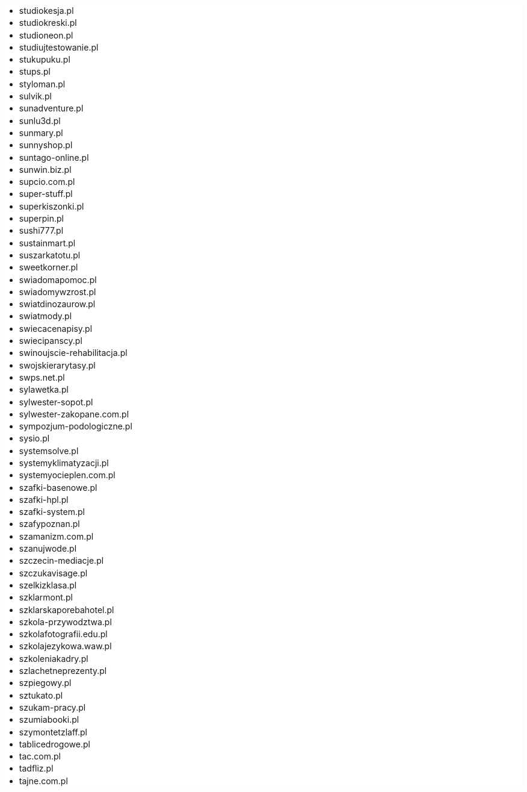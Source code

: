 - studiokesja.pl
- studiokreski.pl
- studioneon.pl
- studiujtestowanie.pl
- stukupuku.pl
- stups.pl
- styloman.pl
- sulvik.pl
- sunadventure.pl
- sunlu3d.pl
- sunmary.pl
- sunnyshop.pl
- suntago-online.pl
- sunwin.biz.pl
- supcio.com.pl
- super-stuff.pl
- superkiszonki.pl
- superpin.pl
- sushi777.pl
- sustainmart.pl
- suszarkatotu.pl
- sweetkorner.pl
- swiadomapomoc.pl
- swiadomywzrost.pl
- swiatdinozaurow.pl
- swiatmody.pl
- swiecacenapisy.pl
- swiecipanscy.pl
- swinoujscie-rehabilitacja.pl
- swojskierarytasy.pl
- swps.net.pl
- sylawetka.pl
- sylwester-sopot.pl
- sylwester-zakopane.com.pl
- sympozjum-podologiczne.pl
- sysio.pl
- systemsolve.pl
- systemyklimatyzacji.pl
- systemyocieplen.com.pl
- szafki-basenowe.pl
- szafki-hpl.pl
- szafki-system.pl
- szafypoznan.pl
- szamanizm.com.pl
- szanujwode.pl
- szczecin-mediacje.pl
- szczukavisage.pl
- szelkizklasa.pl
- szklarmont.pl
- szklarskaporebahotel.pl
- szkola-przywodztwa.pl
- szkolafotografii.edu.pl
- szkolajezykowa.waw.pl
- szkoleniakadry.pl
- szlachetneprezenty.pl
- szpiegowy.pl
- sztukato.pl
- szukam-pracy.pl
- szumiabooki.pl
- szymontetzlaff.pl
- tablicedrogowe.pl
- tac.com.pl
- tadfliz.pl
- tajne.com.pl